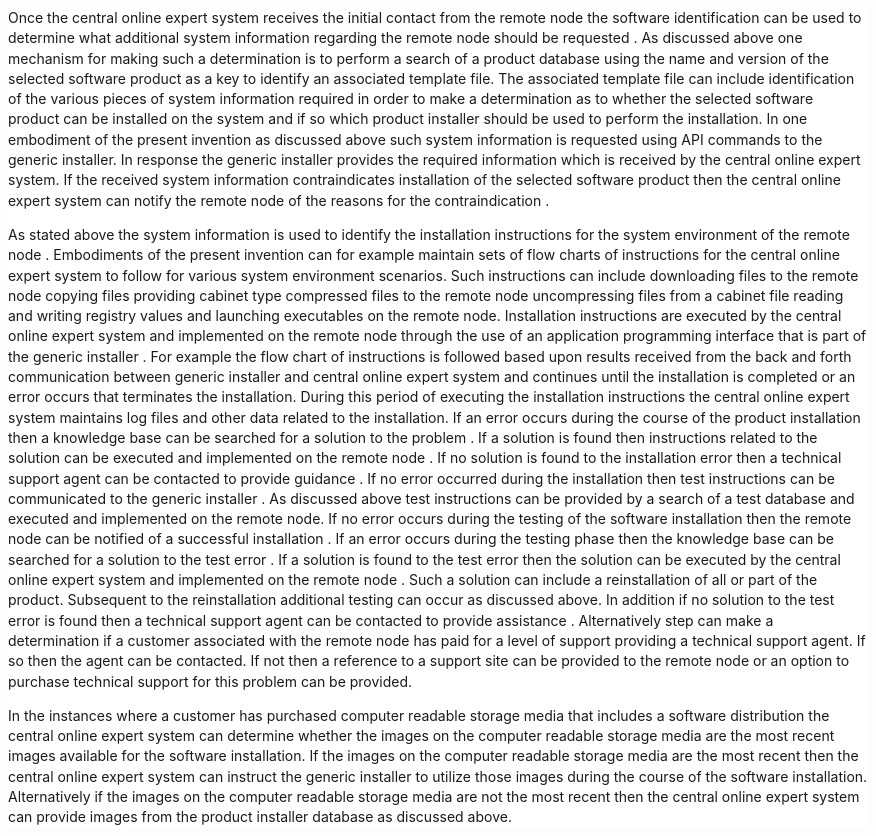 Once the central online expert system receives the initial contact from the remote node the software identification can be used to determine what additional system information regarding the remote node should be requested . As discussed above one mechanism for making such a determination is to perform a search of a product database using the name and version of the selected software product as a key to identify an associated template file. The associated template file can include identification of the various pieces of system information required in order to make a determination as to whether the selected software product can be installed on the system and if so which product installer should be used to perform the installation. In one embodiment of the present invention as discussed above such system information is requested using API commands to the generic installer. In response the generic installer provides the required information which is received by the central online expert system. If the received system information contraindicates installation of the selected software product then the central online expert system can notify the remote node of the reasons for the contraindication .

As stated above the system information is used to identify the installation instructions for the system environment of the remote node . Embodiments of the present invention can for example maintain sets of flow charts of instructions for the central online expert system to follow for various system environment scenarios. Such instructions can include downloading files to the remote node copying files providing cabinet type compressed files to the remote node uncompressing files from a cabinet file reading and writing registry values and launching executables on the remote node. Installation instructions are executed by the central online expert system and implemented on the remote node through the use of an application programming interface that is part of the generic installer . For example the flow chart of instructions is followed based upon results received from the back and forth communication between generic installer and central online expert system and continues until the installation is completed or an error occurs that terminates the installation. During this period of executing the installation instructions the central online expert system maintains log files and other data related to the installation. If an error occurs during the course of the product installation then a knowledge base can be searched for a solution to the problem . If a solution is found then instructions related to the solution can be executed and implemented on the remote node . If no solution is found to the installation error then a technical support agent can be contacted to provide guidance . If no error occurred during the installation then test instructions can be communicated to the generic installer . As discussed above test instructions can be provided by a search of a test database and executed and implemented on the remote node. If no error occurs during the testing of the software installation then the remote node can be notified of a successful installation . If an error occurs during the testing phase then the knowledge base can be searched for a solution to the test error . If a solution is found to the test error then the solution can be executed by the central online expert system and implemented on the remote node . Such a solution can include a reinstallation of all or part of the product. Subsequent to the reinstallation additional testing can occur as discussed above. In addition if no solution to the test error is found then a technical support agent can be contacted to provide assistance . Alternatively step can make a determination if a customer associated with the remote node has paid for a level of support providing a technical support agent. If so then the agent can be contacted. If not then a reference to a support site can be provided to the remote node or an option to purchase technical support for this problem can be provided.

In the instances where a customer has purchased computer readable storage media that includes a software distribution the central online expert system can determine whether the images on the computer readable storage media are the most recent images available for the software installation. If the images on the computer readable storage media are the most recent then the central online expert system can instruct the generic installer to utilize those images during the course of the software installation. Alternatively if the images on the computer readable storage media are not the most recent then the central online expert system can provide images from the product installer database as discussed above.
